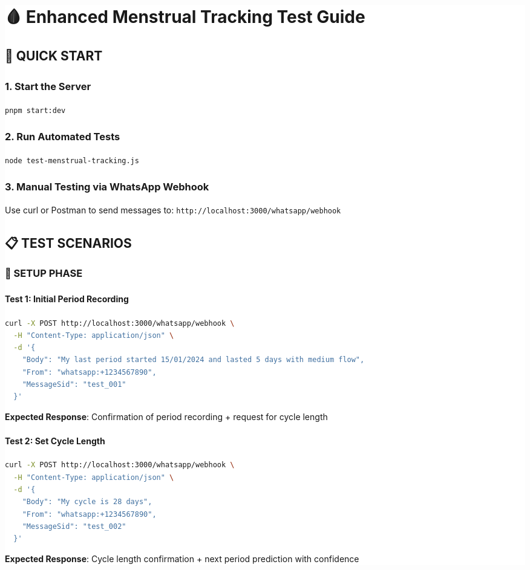 # 🩸 Enhanced Menstrual Tracking Test Guide

## 🚀 **QUICK START**

### **1. Start the Server**

```bash
pnpm start:dev
```

### **2. Run Automated Tests**

```bash
node test-menstrual-tracking.js
```

### **3. Manual Testing via WhatsApp Webhook**

Use curl or Postman to send messages to: `http://localhost:3000/whatsapp/webhook`

## 📋 **TEST SCENARIOS**

### **🔧 SETUP PHASE**

#### **Test 1: Initial Period Recording**

```bash
curl -X POST http://localhost:3000/whatsapp/webhook \
  -H "Content-Type: application/json" \
  -d '{
    "Body": "My last period started 15/01/2024 and lasted 5 days with medium flow",
    "From": "whatsapp:+1234567890",
    "MessageSid": "test_001"
  }'
```

**Expected Response**: Confirmation of period recording + request for cycle length

#### **Test 2: Set Cycle Length**

```bash
curl -X POST http://localhost:3000/whatsapp/webhook \
  -H "Content-Type: application/json" \
  -d '{
    "Body": "My cycle is 28 days",
    "From": "whatsapp:+1234567890",
    "MessageSid": "test_002"
  }'
```

**Expected Response**: Cycle length confirmation + next period prediction with confidence
